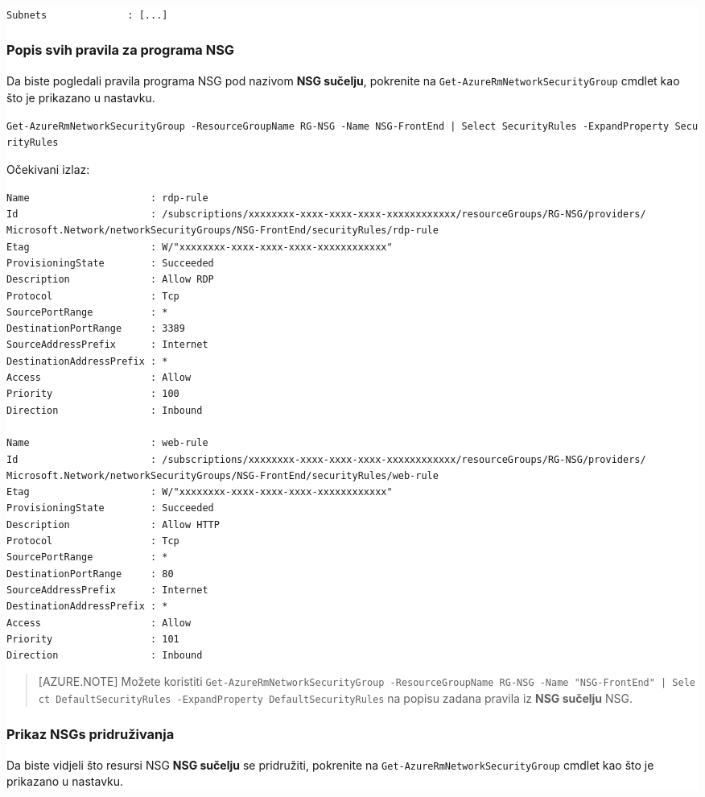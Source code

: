     Subnets              : [...]
         
### <a name="list-all-rules-for-an-nsg"></a>Popis svih pravila za programa NSG

Da biste pogledali pravila programa NSG pod nazivom **NSG sučelju**, pokrenite na `Get-AzureRmNetworkSecurityGroup` cmdlet kao što je prikazano u nastavku. 

    Get-AzureRmNetworkSecurityGroup -ResourceGroupName RG-NSG -Name NSG-FrontEnd | Select SecurityRules -ExpandProperty SecurityRules

Očekivani izlaz:
    
    Name                     : rdp-rule
    Id                       : /subscriptions/xxxxxxxx-xxxx-xxxx-xxxx-xxxxxxxxxxxx/resourceGroups/RG-NSG/providers/                        Microsoft.Network/networkSecurityGroups/NSG-FrontEnd/securityRules/rdp-rule
    Etag                     : W/"xxxxxxxx-xxxx-xxxx-xxxx-xxxxxxxxxxxx"
    ProvisioningState        : Succeeded
    Description              : Allow RDP
    Protocol                 : Tcp
    SourcePortRange          : *
    DestinationPortRange     : 3389
    SourceAddressPrefix      : Internet
    DestinationAddressPrefix : *
    Access                   : Allow
    Priority                 : 100
    Direction                : Inbound
    
    Name                     : web-rule
    Id                       : /subscriptions/xxxxxxxx-xxxx-xxxx-xxxx-xxxxxxxxxxxx/resourceGroups/RG-NSG/providers/                        Microsoft.Network/networkSecurityGroups/NSG-FrontEnd/securityRules/web-rule
    Etag                     : W/"xxxxxxxx-xxxx-xxxx-xxxx-xxxxxxxxxxxx"
    ProvisioningState        : Succeeded
    Description              : Allow HTTP
    Protocol                 : Tcp
    SourcePortRange          : *
    DestinationPortRange     : 80
    SourceAddressPrefix      : Internet
    DestinationAddressPrefix : *
    Access                   : Allow
    Priority                 : 101
    Direction                : Inbound

>[AZURE.NOTE] Možete koristiti `Get-AzureRmNetworkSecurityGroup -ResourceGroupName RG-NSG -Name "NSG-FrontEnd" | Select DefaultSecurityRules -ExpandProperty DefaultSecurityRules` na popisu zadana pravila iz **NSG sučelju** NSG.

### <a name="view-nsgs-associations"></a>Prikaz NSGs pridruživanja

Da biste vidjeli što resursi NSG **NSG sučelju** se pridružiti, pokrenite na `Get-AzureRmNetworkSecurityGroup` cmdlet kao što je prikazano u nastavku.
